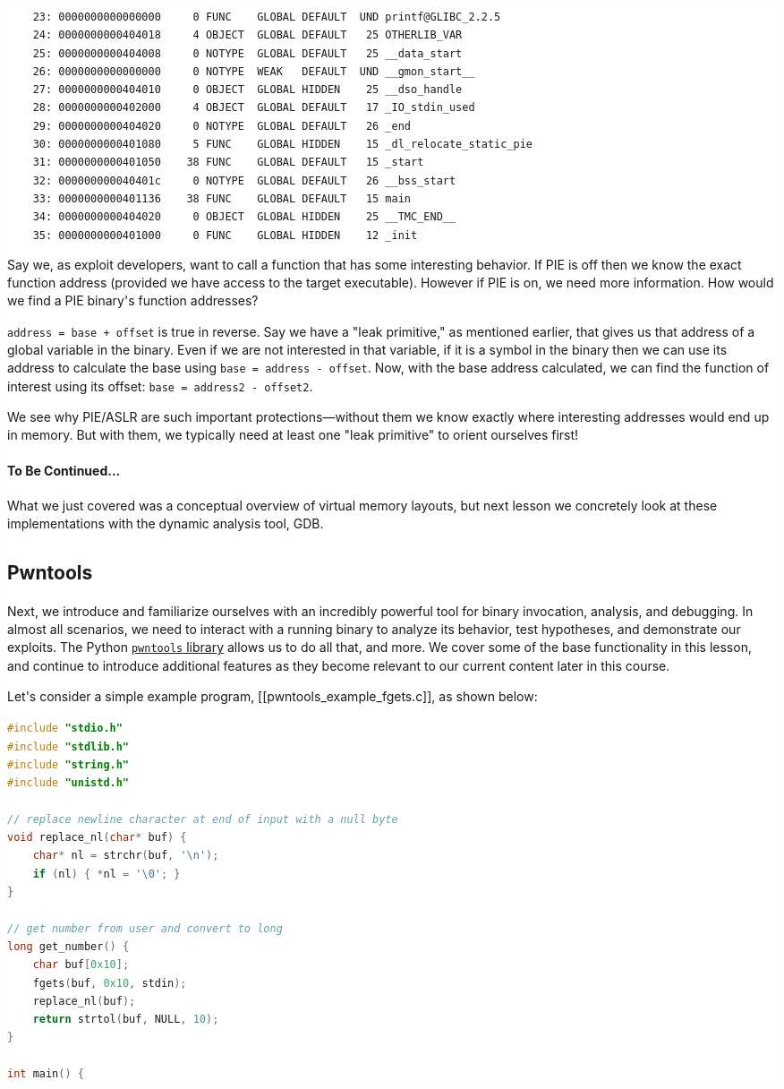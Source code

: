 ```console
    23: 0000000000000000     0 FUNC    GLOBAL DEFAULT  UND printf@GLIBC_2.2.5
    24: 0000000000404018     4 OBJECT  GLOBAL DEFAULT   25 OTHERLIB_VAR
    25: 0000000000404008     0 NOTYPE  GLOBAL DEFAULT   25 __data_start
    26: 0000000000000000     0 NOTYPE  WEAK   DEFAULT  UND __gmon_start__
    27: 0000000000404010     0 OBJECT  GLOBAL HIDDEN    25 __dso_handle
    28: 0000000000402000     4 OBJECT  GLOBAL DEFAULT   17 _IO_stdin_used
    29: 0000000000404020     0 NOTYPE  GLOBAL DEFAULT   26 _end
    30: 0000000000401080     5 FUNC    GLOBAL HIDDEN    15 _dl_relocate_static_pie
    31: 0000000000401050    38 FUNC    GLOBAL DEFAULT   15 _start
    32: 000000000040401c     0 NOTYPE  GLOBAL DEFAULT   26 __bss_start
    33: 0000000000401136    38 FUNC    GLOBAL DEFAULT   15 main
    34: 0000000000404020     0 OBJECT  GLOBAL HIDDEN    25 __TMC_END__
    35: 0000000000401000     0 FUNC    GLOBAL HIDDEN    12 _init
```

Say we, as exploit developers, want to call a function that has some interesting behavior. If PIE is off then we know the exact function address (provided we have access to the target executable). However if PIE is on, we need more information. How would we find a PIE binary's function addresses?

`address = base + offset` is true in reverse. Say we have a "leak primitive," as mentioned earlier, that gives us that address of a global variable in the binary. Even if we are not interested in that variable, if it is a symbol in the binary then we can use its address to calculate the base using `base = address - offset`. Now, with the base address calculated, we can find the function of interest using its offset: `base = address2 - offset2`.

We see why PIE/ASLR are such important protections—without them we know exactly where interesting addresses would end up in memory. But with them, we typically need at least one "leak primitive" to orient ourselves first!

#### To Be Continued...

What we just covered was a conceptual overview of virtual memory layouts, but next lesson we concretely look at these implementations with the dynamic analysis tool, GDB.

## Pwntools

Next, we introduce and familiarize ourselves with an incredibly powerful tool for binary invocation, analysis, and debugging. In almost all scenarios, we need to interact with a running binary to analyze its behavior, test hypotheses, and demonstrate our exploits. The Python [`pwntools` library]([https://docs.pwntools.com/en/stable/](https://docs.pwntools.com/en/stable/)) allows us to do all that, and more. We cover some of the base functionality in this lesson, and continue to introduce additional features as they become relevant to our current content later in this course.

Let's consider a simple example program, [[pwntools_example_fgets.c]], as shown below:

```c
#include "stdio.h"
#include "stdlib.h"
#include "string.h"
#include "unistd.h"

// replace newline character at end of input with a null byte
void replace_nl(char* buf) {
    char* nl = strchr(buf, '\n');
    if (nl) { *nl = '\0'; }
}

// get number from user and convert to long
long get_number() {
    char buf[0x10];
    fgets(buf, 0x10, stdin);
    replace_nl(buf);
    return strtol(buf, NULL, 10);
}

int main() {
```